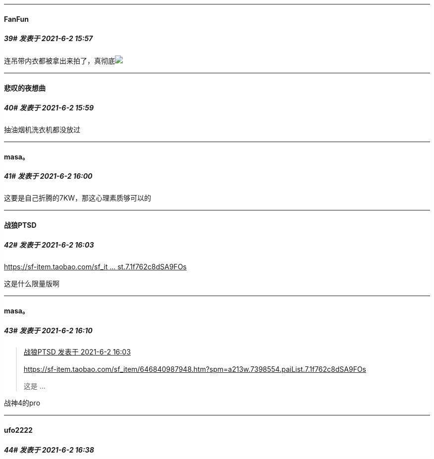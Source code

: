 
*****

####  FanFun  
##### 39#       发表于 2021-6-2 15:57


连吊带内衣都被拿出来拍了，真彻底<img src="https://static.saraba1st.com/image/smiley/face2017/009.gif" referrerpolicy="no-referrer">


*****

####  悲叹的夜想曲  
##### 40#       发表于 2021-6-2 15:59


抽油烟机洗衣机都没放过


*****

####  masa。  
##### 41#       发表于 2021-6-2 16:00


这要是自己折腾的7KW，那这心理素质够可以的


*****

####  战狼PTSD  
##### 42#       发表于 2021-6-2 16:03


[https://sf-item.taobao.com/sf_it ... st.7.1f762c8dSA9FOs](https://sf-item.taobao.com/sf_item/646840987948.htm?spm=a213w.7398554.paiList.7.1f762c8dSA9FOs)

这是什么限量版啊


*****

####  masa。  
##### 43#       发表于 2021-6-2 16:10


<blockquote><a href="httphttps://bbs.saraba1st.com/2b/forum.php?mod=redirect&amp;goto=findpost&amp;pid=51450525&amp;ptid=2007478" target="_blank">战狼PTSD 发表于 2021-6-2 16:03</a>

https://sf-item.taobao.com/sf_item/646840987948.htm?spm=a213w.7398554.paiList.7.1f762c8dSA9FOs

这是 ...</blockquote>
战神4的pro


*****

####  ufo2222  
##### 44#       发表于 2021-6-2 16:38
